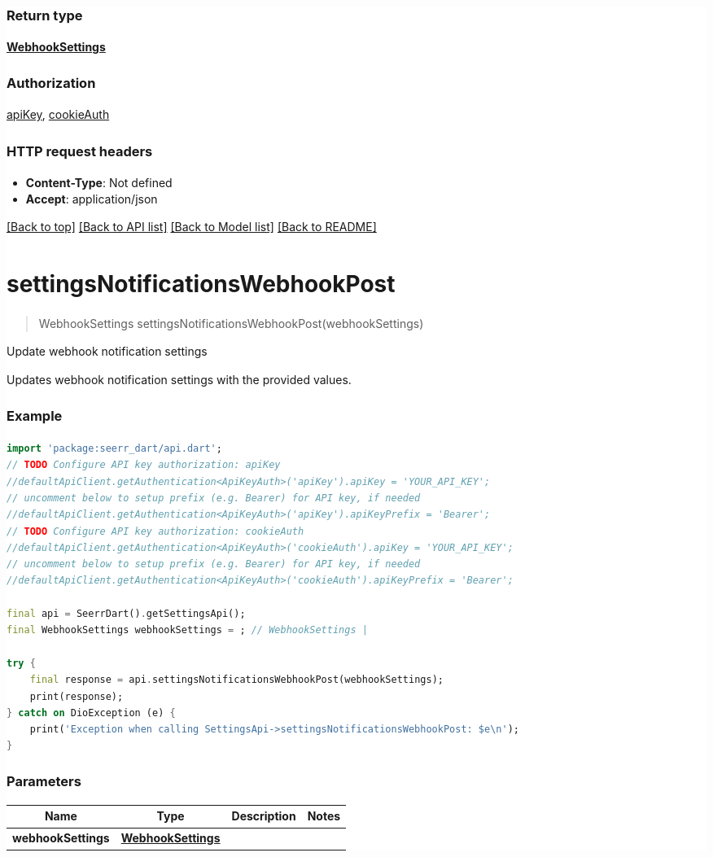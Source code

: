 ### Return type

[**WebhookSettings**](WebhookSettings.md)

### Authorization

[apiKey](../README.md#apiKey), [cookieAuth](../README.md#cookieAuth)

### HTTP request headers

 - **Content-Type**: Not defined
 - **Accept**: application/json

[[Back to top]](#) [[Back to API list]](../README.md#documentation-for-api-endpoints) [[Back to Model list]](../README.md#documentation-for-models) [[Back to README]](../README.md)

# **settingsNotificationsWebhookPost**
> WebhookSettings settingsNotificationsWebhookPost(webhookSettings)

Update webhook notification settings

Updates webhook notification settings with the provided values.

### Example
```dart
import 'package:seerr_dart/api.dart';
// TODO Configure API key authorization: apiKey
//defaultApiClient.getAuthentication<ApiKeyAuth>('apiKey').apiKey = 'YOUR_API_KEY';
// uncomment below to setup prefix (e.g. Bearer) for API key, if needed
//defaultApiClient.getAuthentication<ApiKeyAuth>('apiKey').apiKeyPrefix = 'Bearer';
// TODO Configure API key authorization: cookieAuth
//defaultApiClient.getAuthentication<ApiKeyAuth>('cookieAuth').apiKey = 'YOUR_API_KEY';
// uncomment below to setup prefix (e.g. Bearer) for API key, if needed
//defaultApiClient.getAuthentication<ApiKeyAuth>('cookieAuth').apiKeyPrefix = 'Bearer';

final api = SeerrDart().getSettingsApi();
final WebhookSettings webhookSettings = ; // WebhookSettings | 

try {
    final response = api.settingsNotificationsWebhookPost(webhookSettings);
    print(response);
} catch on DioException (e) {
    print('Exception when calling SettingsApi->settingsNotificationsWebhookPost: $e\n');
}
```

### Parameters

Name | Type | Description  | Notes
------------- | ------------- | ------------- | -------------
 **webhookSettings** | [**WebhookSettings**](WebhookSettings.md)|  | 
